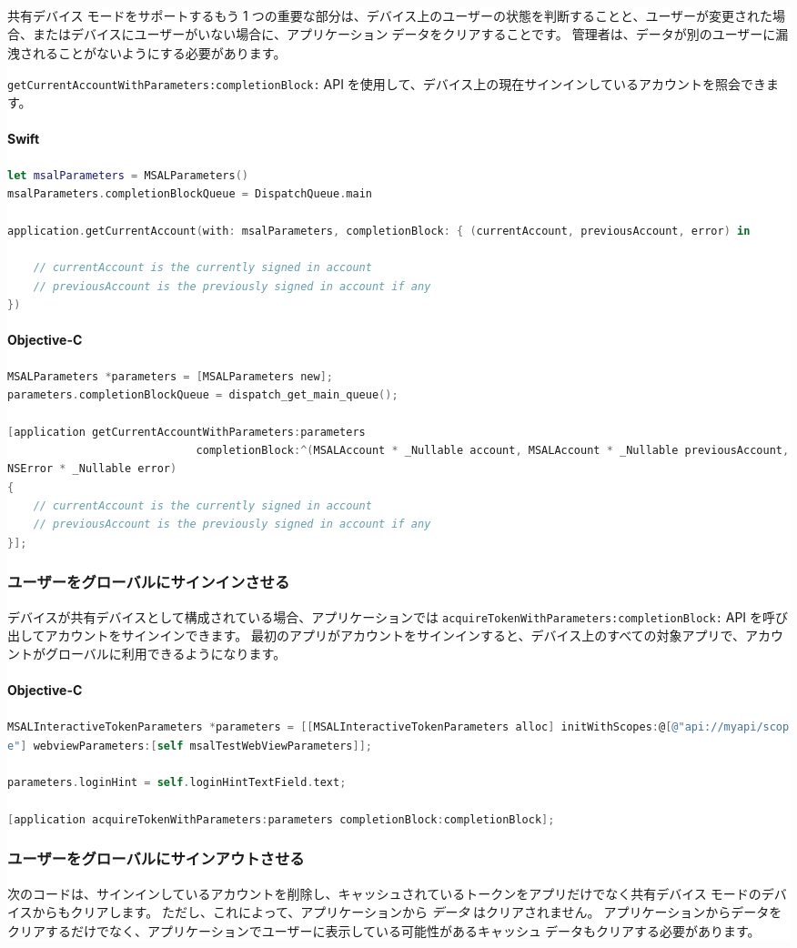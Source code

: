 共有デバイス モードをサポートするもう 1 つの重要な部分は、デバイス上のユーザーの状態を判断することと、ユーザーが変更された場合、またはデバイスにユーザーがいない場合に、アプリケーション データをクリアすることです。 管理者は、データが別のユーザーに漏洩されることがないようにする必要があります。

`getCurrentAccountWithParameters:completionBlock:` API を使用して、デバイス上の現在サインインしているアカウントを照会できます。

#### <a name="swift"></a>Swift

```swift
let msalParameters = MSALParameters()
msalParameters.completionBlockQueue = DispatchQueue.main

application.getCurrentAccount(with: msalParameters, completionBlock: { (currentAccount, previousAccount, error) in

    // currentAccount is the currently signed in account
    // previousAccount is the previously signed in account if any
})
```

#### <a name="objective-c"></a>Objective-C

```objective-c
MSALParameters *parameters = [MSALParameters new];
parameters.completionBlockQueue = dispatch_get_main_queue();

[application getCurrentAccountWithParameters:parameters
                             completionBlock:^(MSALAccount * _Nullable account, MSALAccount * _Nullable previousAccount, NSError * _Nullable error)
{
    // currentAccount is the currently signed in account
    // previousAccount is the previously signed in account if any
}];
```

### <a name="globally-sign-in-a-user"></a>ユーザーをグローバルにサインインさせる

デバイスが共有デバイスとして構成されている場合、アプリケーションでは `acquireTokenWithParameters:completionBlock:` API を呼び出してアカウントをサインインできます。 最初のアプリがアカウントをサインインすると、デバイス上のすべての対象アプリで、アカウントがグローバルに利用できるようになります。

#### <a name="objective-c"></a>Objective-C

```objective-c
MSALInteractiveTokenParameters *parameters = [[MSALInteractiveTokenParameters alloc] initWithScopes:@[@"api://myapi/scope"] webviewParameters:[self msalTestWebViewParameters]];

parameters.loginHint = self.loginHintTextField.text;

[application acquireTokenWithParameters:parameters completionBlock:completionBlock];
```

### <a name="globally-sign-out-a-user"></a>ユーザーをグローバルにサインアウトさせる

次のコードは、サインインしているアカウントを削除し、キャッシュされているトークンをアプリだけでなく共有デバイス モードのデバイスからもクリアします。 ただし、これによって、アプリケーションから *データ* はクリアされません。 アプリケーションからデータをクリアするだけでなく、アプリケーションでユーザーに表示している可能性があるキャッシュ データもクリアする必要があります。
